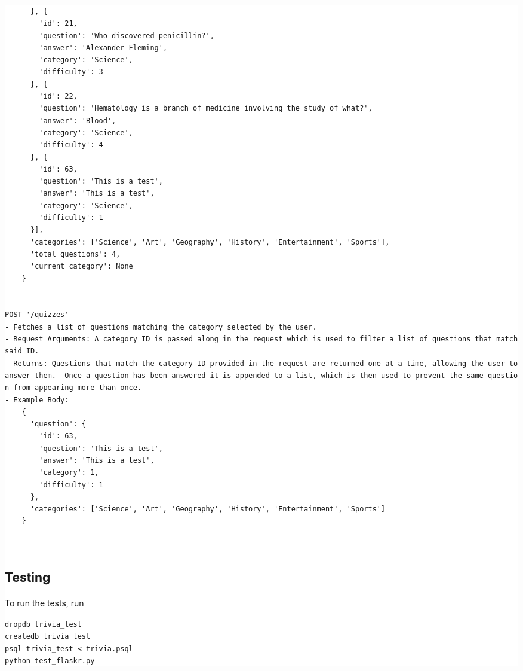 ```
	  }, {
	    'id': 21,
	    'question': 'Who discovered penicillin?',
	    'answer': 'Alexander Fleming',
	    'category': 'Science',
	    'difficulty': 3
	  }, {
	    'id': 22,
	    'question': 'Hematology is a branch of medicine involving the study of what?',
	    'answer': 'Blood',
	    'category': 'Science',
	    'difficulty': 4
	  }, {
	    'id': 63,
	    'question': 'This is a test',
	    'answer': 'This is a test',
	    'category': 'Science',
	    'difficulty': 1
	  }],
	  'categories': ['Science', 'Art', 'Geography', 'History', 'Entertainment', 'Sports'],
	  'total_questions': 4,
	  'current_category': None
	}


POST '/quizzes'
- Fetches a list of questions matching the category selected by the user.
- Request Arguments: A category ID is passed along in the request which is used to filter a list of questions that match said ID.
- Returns: Questions that match the category ID provided in the request are returned one at a time, allowing the user to answer them.  Once a question has been answered it is appended to a list, which is then used to prevent the same question from appearing more than once.
- Example Body:
	{
	  'question': {
	    'id': 63,
	    'question': 'This is a test',
	    'answer': 'This is a test',
	    'category': 1,
	    'difficulty': 1
	  },
	  'categories': ['Science', 'Art', 'Geography', 'History', 'Entertainment', 'Sports']
	}



```


## Testing
To run the tests, run
```
dropdb trivia_test
createdb trivia_test
psql trivia_test < trivia.psql
python test_flaskr.py
```